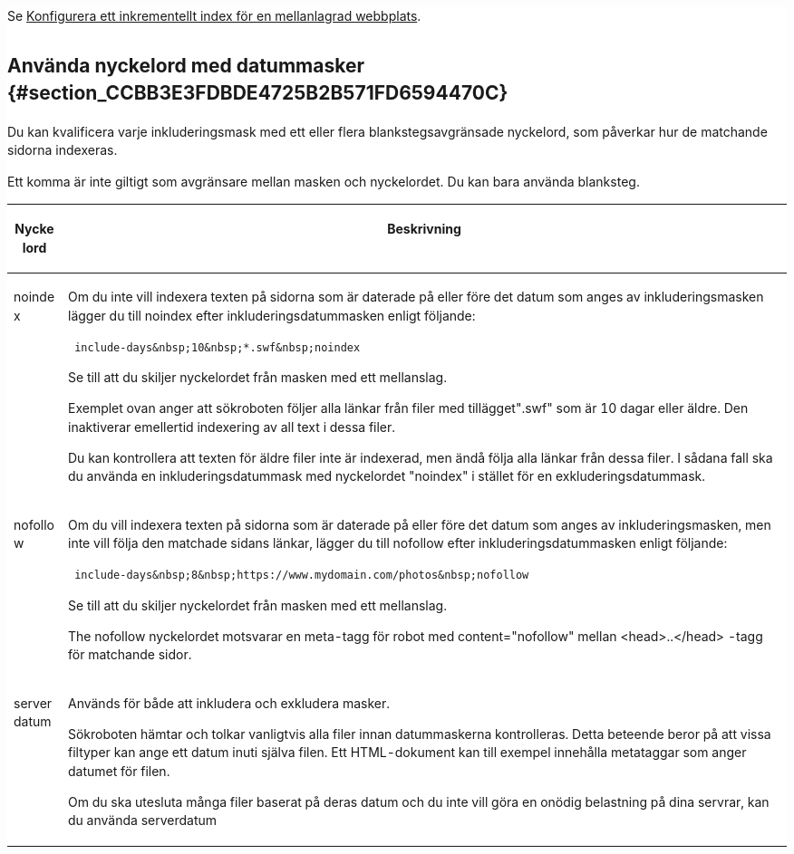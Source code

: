 Se [Konfigurera ett inkrementellt index för en mellanlagrad webbplats](../c-about-index-menu/c-about-incremental-index.md#task_46A367B0786C4C90BFFA5D3F95FD86C0).

## Använda nyckelord med datummasker {#section_CCBB3E3FDBDE4725B2B571FD6594470C}

Du kan kvalificera varje inkluderingsmask med ett eller flera blankstegsavgränsade nyckelord, som påverkar hur de matchande sidorna indexeras.

Ett komma är inte giltigt som avgränsare mellan masken och nyckelordet. Du kan bara använda blanksteg.

<table> 
 <thead> 
  <tr> 
   <th colname="col1" class="entry"> <p>Nyckelord </p> </th> 
   <th colname="col2" class="entry"> <p>Beskrivning </p> </th> 
  </tr> 
 </thead>
 <tbody> 
  <tr> 
   <td colname="col1"> <p>noindex </p> </td> 
   <td colname="col2"> <p> Om du inte vill indexera texten på sidorna som är daterade på eller före det datum som anges av inkluderingsmasken lägger du till 
     <userinput>
       noindex 
     </userinput> efter inkluderingsdatummasken enligt följande: </p> <p> <code> include-days&amp;nbsp;10&amp;nbsp;*.swf&amp;nbsp;noindex </code> </p> <p>Se till att du skiljer nyckelordet från masken med ett mellanslag. </p> <p>Exemplet ovan anger att sökroboten följer alla länkar från filer med tillägget".swf" som är 10 dagar eller äldre. Den inaktiverar emellertid indexering av all text i dessa filer. </p> <p>Du kan kontrollera att texten för äldre filer inte är indexerad, men ändå följa alla länkar från dessa filer. I sådana fall ska du använda en inkluderingsdatummask med nyckelordet "noindex" i stället för en exkluderingsdatummask. </p> </td> 
  </tr> 
  <tr> 
   <td colname="col1"> <p>nofollow </p> </td> 
   <td colname="col2"> <p> Om du vill indexera texten på sidorna som är daterade på eller före det datum som anges av inkluderingsmasken, men inte vill följa den matchade sidans länkar, lägger du till 
     <userinput>
       nofollow 
     </userinput> efter inkluderingsdatummasken enligt följande: </p> <p> <code> include-days&amp;nbsp;8&amp;nbsp;https://www.mydomain.com/photos&amp;nbsp;nofollow </code> </p> <p>Se till att du skiljer nyckelordet från masken med ett mellanslag. </p> <p>The 
     <userinput>
       nofollow 
     </userinput> nyckelordet motsvarar en meta-tagg för robot med 
     <userinput>
       content="nofollow" 
     </userinput> mellan 
     <userinput>
       &lt;head&gt;..&lt;/head&gt; 
     </userinput> -tagg för matchande sidor. </p> </td> 
  </tr> 
  <tr> 
   <td colname="col1"> <p>serverdatum </p> </td> 
   <td colname="col2"> <p>Används för både att inkludera och exkludera masker. </p> <p>Sökroboten hämtar och tolkar vanligtvis alla filer innan datummaskerna kontrolleras. Detta beteende beror på att vissa filtyper kan ange ett datum inuti själva filen. Ett HTML-dokument kan till exempel innehålla metataggar som anger datumet för filen. </p> <p>Om du ska utesluta många filer baserat på deras datum och du inte vill göra en onödig belastning på dina servrar, kan du använda 
     <userinput>
       serverdatum 